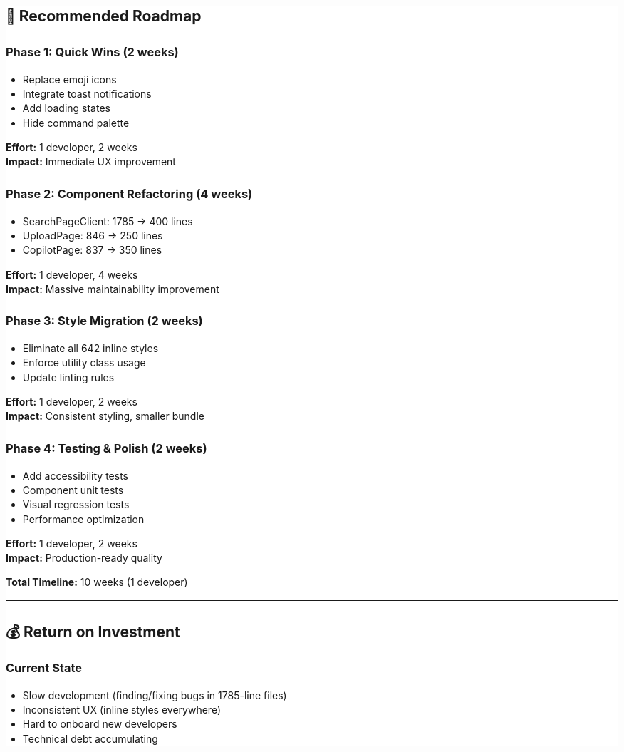 
## 📅 Recommended Roadmap

### Phase 1: Quick Wins (2 weeks)

- Replace emoji icons
- Integrate toast notifications
- Add loading states
- Hide command palette

**Effort:** 1 developer, 2 weeks  
**Impact:** Immediate UX improvement

### Phase 2: Component Refactoring (4 weeks)

- SearchPageClient: 1785 → 400 lines
- UploadPage: 846 → 250 lines
- CopilotPage: 837 → 350 lines

**Effort:** 1 developer, 4 weeks  
**Impact:** Massive maintainability improvement

### Phase 3: Style Migration (2 weeks)

- Eliminate all 642 inline styles
- Enforce utility class usage
- Update linting rules

**Effort:** 1 developer, 2 weeks  
**Impact:** Consistent styling, smaller bundle

### Phase 4: Testing & Polish (2 weeks)

- Add accessibility tests
- Component unit tests
- Visual regression tests
- Performance optimization

**Effort:** 1 developer, 2 weeks  
**Impact:** Production-ready quality

**Total Timeline:** 10 weeks (1 developer)

---

## 💰 Return on Investment

### Current State

- Slow development (finding/fixing bugs in 1785-line files)
- Inconsistent UX (inline styles everywhere)
- Hard to onboard new developers
- Technical debt accumulating
